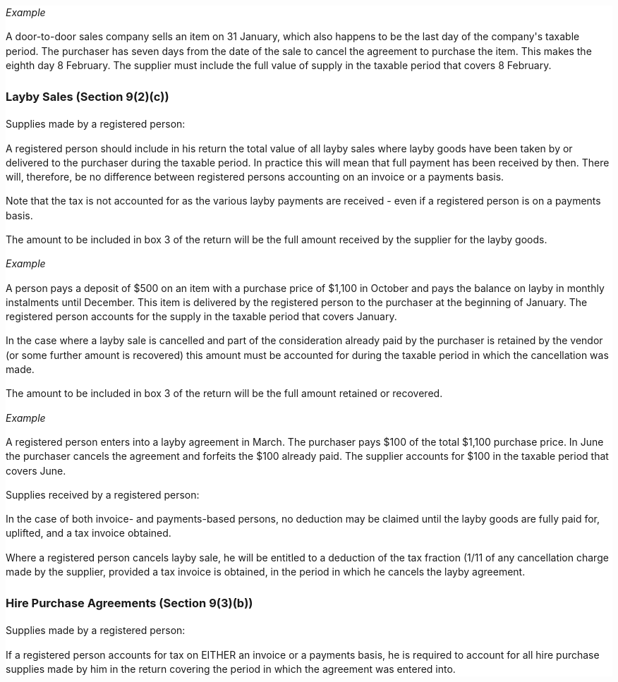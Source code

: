 _Example_

A door-to-door sales company sells an item on 31 January, which also happens to be the last day of the company's taxable period. The purchaser has seven days from the date of the sale to cancel the agreement to purchase the item. This makes the eighth day 8 February. The supplier must include the full value of supply in the taxable period that covers 8 February.

### Layby Sales (Section 9(2)(c))

Supplies made by a registered person:

A registered person should include in his return the total value of all layby sales where layby goods have been taken by or delivered to the purchaser during the taxable period. In practice this will mean that full payment has been received by then. There will, therefore, be no difference between registered persons accounting on an invoice or a payments basis.

Note that the tax is not accounted for as the various layby payments are received - even if a registered person is on a payments basis.

The amount to be included in box 3 of the return will be the full amount received by the supplier for the layby goods.

_Example_

A person pays a deposit of $500 on an item with a purchase price of $1,100 in October and pays the balance on layby in monthly instalments until December. This item is delivered by the registered person to the purchaser at the beginning of January. The registered person accounts for the supply in the taxable period that covers January.

In the case where a layby sale is cancelled and part of the consideration already paid by the purchaser is retained by the vendor (or some further amount is recovered) this amount must be accounted for during the taxable period in which the cancellation was made.

The amount to be included in box 3 of the return will be the full amount retained or recovered.

_Example_

A registered person enters into a layby agreement in March. The purchaser pays $100 of the total $1,100 purchase price. In June the purchaser cancels the agreement and forfeits the $100 already paid. The supplier accounts for $100 in the taxable period that covers June.

Supplies received by a registered person:

In the case of both invoice- and payments-based persons, no deduction may be claimed until the layby goods are fully paid for, uplifted, and a tax invoice obtained.

Where a registered person cancels layby sale, he will be entitled to a deduction of the tax fraction (1/11 of any cancellation charge made by the supplier, provided a tax invoice is obtained, in the period in which he cancels the layby agreement.

### Hire Purchase Agreements (Section 9(3)(b))

Supplies made by a registered person:

If a registered person accounts for tax on EITHER an invoice or a payments basis, he is required to account for all hire purchase supplies made by him in the return covering the period in which the agreement was entered into.
